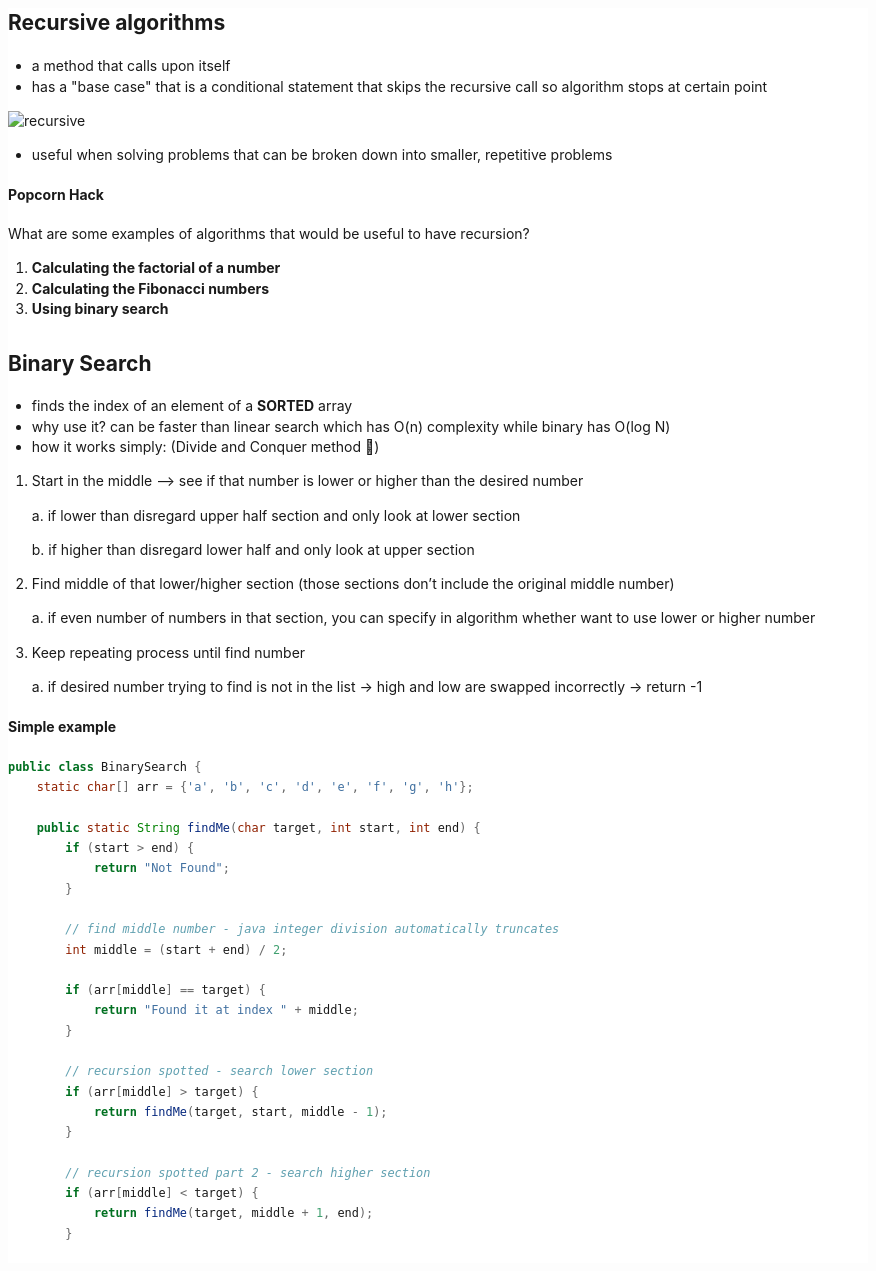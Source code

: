 <h2> Recursive algorithms </h2>

- a method that calls upon itself
- has a "base case" that is a conditional statement that skips the recursive call so algorithm stops at certain point 

<img src="https://i.imgur.com/Su3D1Cc.png" alt="recursive" width="600"/>

- useful when solving problems that can be broken down into smaller, repetitive problems 

<h4> Popcorn Hack </h4>

What are some examples of algorithms that would be useful to have recursion? 

1. **Calculating the factorial of a number**
2. **Calculating the Fibonacci numbers**
3. **Using binary search**

<h2> Binary Search </h2>

- finds the index of an element of a <b>SORTED</b> array 
- why use it? can be faster than linear search which has O(n) complexity while binary has O(log N)
- how it works simply: (Divide and Conquer method 💪)

1. Start in the middle --> see if that number is lower or higher than the desired number

    a. if lower than disregard upper half section and only look at lower section

    b. if higher than disregard lower half and only look at upper section 

2. Find middle of that lower/higher section (those sections don’t include the original middle number) 

    a. if even number of numbers in that section, you can specify in algorithm whether want to use lower or higher number
    
3. Keep repeating process until find number 

    a. if desired number trying to find is not in the list → high and low are swapped incorrectly → return -1 


<h4>Simple example </h4>



```Java
public class BinarySearch {
    static char[] arr = {'a', 'b', 'c', 'd', 'e', 'f', 'g', 'h'};

    public static String findMe(char target, int start, int end) {
        if (start > end) {
            return "Not Found";
        }

        // find middle number - java integer division automatically truncates
        int middle = (start + end) / 2;

        if (arr[middle] == target) {
            return "Found it at index " + middle;
        }

        // recursion spotted - search lower section
        if (arr[middle] > target) {
            return findMe(target, start, middle - 1);
        } 

        // recursion spotted part 2 - search higher section
        if (arr[middle] < target) {
            return findMe(target, middle + 1, end);
        }
        
```